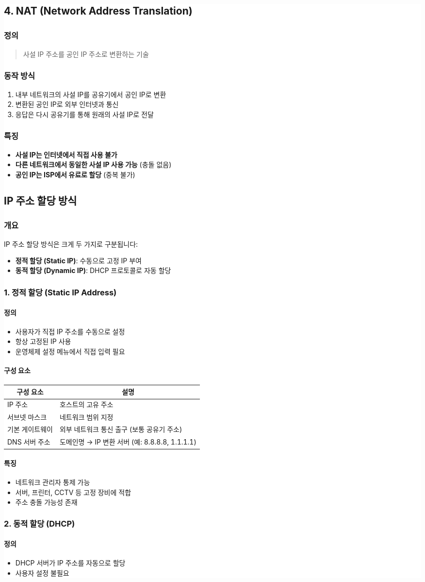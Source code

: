 ## 4. NAT (Network Address Translation)
### 정의
> 사설 IP 주소를 공인 IP 주소로 변환하는 기술

### 동작 방식
1. 내부 네트워크의 사설 IP를 공유기에서 공인 IP로 변환
2. 변환된 공인 IP로 외부 인터넷과 통신
3. 응답은 다시 공유기를 통해 원래의 사설 IP로 전달

### 특징
- **사설 IP는 인터넷에서 직접 사용 불가**
- **다른 네트워크에서 동일한 사설 IP 사용 가능** (충돌 없음)
- **공인 IP는 ISP에서 유료로 할당** (중복 불가)

## IP 주소 할당 방식

### 개요
IP 주소 할당 방식은 크게 두 가지로 구분됩니다:
- **정적 할당 (Static IP)**: 수동으로 고정 IP 부여
- **동적 할당 (Dynamic IP)**: DHCP 프로토콜로 자동 할당

### 1. 정적 할당 (Static IP Address)

#### 정의
- 사용자가 직접 IP 주소를 수동으로 설정
- 항상 고정된 IP 사용
- 운영체제 설정 메뉴에서 직접 입력 필요

#### 구성 요소
| 구성 요소 | 설명 |
|----------|------|
| IP 주소 | 호스트의 고유 주소 |
| 서브넷 마스크 | 네트워크 범위 지정 |
| 기본 게이트웨이 | 외부 네트워크 통신 출구 (보통 공유기 주소) |
| DNS 서버 주소 | 도메인명 → IP 변환 서버 (예: 8.8.8.8, 1.1.1.1) |

#### 특징
- 네트워크 관리자 통제 가능
- 서버, 프린터, CCTV 등 고정 장비에 적합
- 주소 충돌 가능성 존재

### 2. 동적 할당 (DHCP)

#### 정의
- DHCP 서버가 IP 주소를 자동으로 할당
- 사용자 설정 불필요
